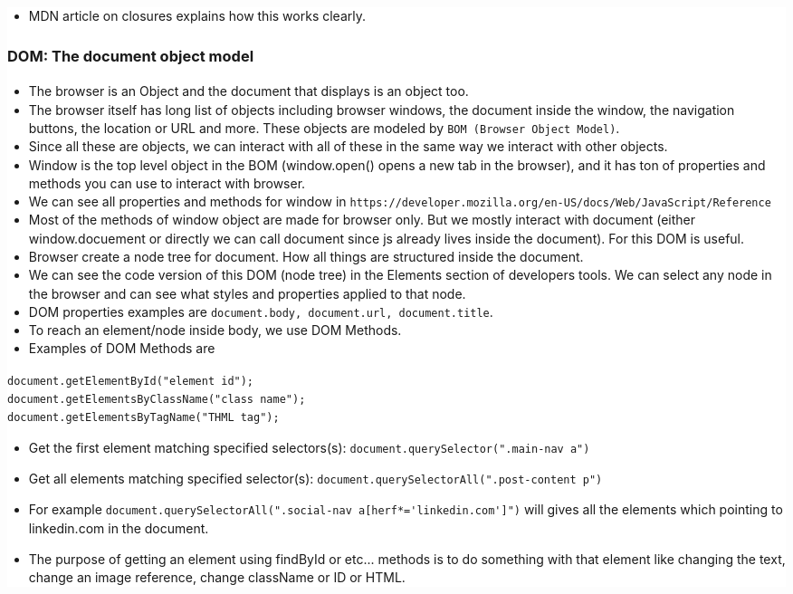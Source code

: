 * MDN article on closures explains how this works clearly.

### DOM: The document object model

* The browser is an Object and the document that displays is an object too.
* The browser itself has long list of objects including browser windows, the document inside the window, the navigation buttons, the location or URL and more. These objects are modeled by `BOM (Browser Object Model)`.
* Since all these are objects, we can interact with all of these in the same way we interact with other objects.
* Window is the top level object in the BOM (window.open() opens a new tab in the browser), and it has ton of properties and methods you can use to interact with browser.
* We can see all properties and methods for window in `https://developer.mozilla.org/en-US/docs/Web/JavaScript/Reference`
* Most of the methods of window object are made for browser only. But we mostly interact with document (either window.docuement or directly we can call document since js already lives inside the document). For this DOM is useful.
* Browser create a node tree for document. How all things are structured inside the document.
* We can see the code version of this DOM (node tree) in the Elements section of developers tools. We can select any node in the browser and can see what styles and properties applied to that node.
*  DOM properties examples are `document.body, document.url, document.title`.
* To reach an element/node inside body, we use DOM Methods.
* Examples of DOM Methods are
```
document.getElementById("element id");
document.getElementsByClassName("class name");
document.getElementsByTagName("THML tag");
```

* Get the first element matching specified selectors(s):
`document.querySelector(".main-nav a")`

* Get all elements matching specified selector(s):
`document.querySelectorAll(".post-content p")`

* For example `document.querySelectorAll(".social-nav a[herf*='linkedin.com']")` will gives all the elements which pointing to linkedin.com in the document.

* The purpose of getting an element using findById or etc... methods is to do something with that element like changing the text, change an image reference, change className or ID or HTML.
